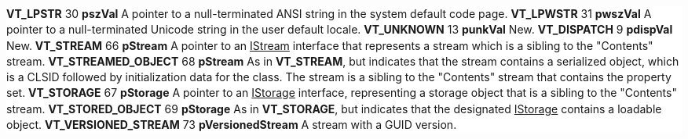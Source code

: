 </td>
</tr>
<tr>
<td><b>VT_LPSTR</b></td>
<td>30</td>
<td><b>pszVal</b></td>
<td>A pointer to a null-terminated ANSI string in the system default code page.</td>
</tr>
<tr>
<td><b>VT_LPWSTR</b></td>
<td>31</td>
<td><b>pwszVal</b></td>
<td>A pointer to a null-terminated Unicode string in the user default locale.</td>
</tr>
<tr>
<td><b>VT_UNKNOWN</b></td>
<td>13</td>
<td><b>punkVal</b></td>
<td>New.</td>
</tr>
<tr>
<td><b>VT_DISPATCH</b></td>
<td>9</td>
<td><b>pdispVal</b></td>
<td>New.</td>
</tr>
<tr>
<td><b>VT_STREAM</b></td>
<td>66</td>
<td><b>pStream</b></td>
<td>A pointer to an 
<a href="https://docs.microsoft.com/windows/desktop/api/objidl/nn-objidl-istream">IStream</a> interface that represents a stream which is a sibling to the "Contents" stream.</td>
</tr>
<tr>
<td><b>VT_STREAMED_OBJECT</b></td>
<td>68</td>
<td><b>pStream</b></td>
<td>As in <b>VT_STREAM</b>, but indicates that the stream contains a serialized object, which is a CLSID followed by initialization data for the class. The stream is a sibling to the "Contents" stream that contains the property set.</td>
</tr>
<tr>
<td><b>VT_STORAGE</b></td>
<td>67</td>
<td><b>pStorage</b></td>
<td>A pointer to an 
<a href="https://docs.microsoft.com/windows/desktop/api/objidl/nn-objidl-istorage">IStorage</a> interface, representing a storage object that is a sibling to the "Contents" stream.</td>
</tr>
<tr>
<td><b>VT_STORED_OBJECT</b></td>
<td>69</td>
<td><b>pStorage</b></td>
<td>As in <b>VT_STORAGE</b>, but indicates that the designated 
<a href="https://docs.microsoft.com/windows/desktop/api/objidl/nn-objidl-istorage">IStorage</a> contains a loadable object.</td>
</tr>
<tr>
<td><b>VT_VERSIONED_STREAM</b></td>
<td>73</td>
<td><b>pVersionedStream</b></td>
<td>A stream with a GUID version.</td>
</tr>